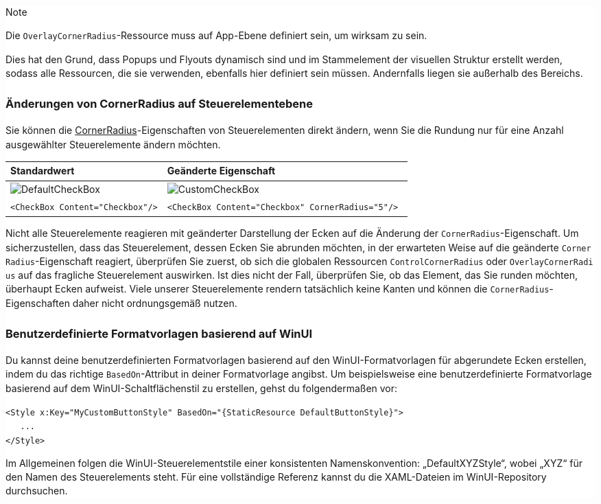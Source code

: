 > [!NOTE]
> Die `OverlayCornerRadius`-Ressource muss auf App-Ebene definiert sein, um wirksam zu sein.
>
>Dies hat den Grund, dass Popups und Flyouts dynamisch sind und im Stammelement der visuellen Struktur erstellt werden, sodass alle Ressourcen, die sie verwenden, ebenfalls hier definiert sein müssen. Andernfalls liegen sie außerhalb des Bereichs.

### <a name="per-control-cornerradius-changes"></a>Änderungen von CornerRadius auf Steuerelementebene

Sie können die [CornerRadius](/uwp/api/windows.ui.xaml.controls.control.cornerradius)-Eigenschaften von Steuerelementen direkt ändern, wenn Sie die Rundung nur für eine Anzahl ausgewählter Steuerelemente ändern möchten.

|Standardwert | Geänderte Eigenschaft |
|:-- |:-- |
|![DefaultCheckBox](images/rounded-corner/default-checkbox.png)| ![CustomCheckBox](images/rounded-corner/custom-checkbox.png)|
|`<CheckBox Content="Checkbox"/>` | `<CheckBox Content="Checkbox" CornerRadius="5"/> ` |

Nicht alle Steuerelemente reagieren mit geänderter Darstellung der Ecken auf die Änderung der `CornerRadius`-Eigenschaft. Um sicherzustellen, dass das Steuerelement, dessen Ecken Sie abrunden möchten, in der erwarteten Weise auf die geänderte `CornerRadius`-Eigenschaft reagiert, überprüfen Sie zuerst, ob sich die globalen Ressourcen `ControlCornerRadius` oder `OverlayCornerRadius` auf das fragliche Steuerelement auswirken. Ist dies nicht der Fall, überprüfen Sie, ob das Element, das Sie runden möchten, überhaupt Ecken aufweist. Viele unserer Steuerelemente rendern tatsächlich keine Kanten und können die `CornerRadius`-Eigenschaften daher nicht ordnungsgemäß nutzen.

### <a name="basing-custom-styles-on-winui"></a>Benutzerdefinierte Formatvorlagen basierend auf WinUI

Du kannst deine benutzerdefinierten Formatvorlagen basierend auf den WinUI-Formatvorlagen für abgerundete Ecken erstellen, indem du das richtige `BasedOn`-Attribut in deiner Formatvorlage angibst. Um beispielsweise eine benutzerdefinierte Formatvorlage basierend auf dem WinUI-Schaltflächenstil zu erstellen, gehst du folgendermaßen vor:

```xaml
<Style x:Key="MyCustomButtonStyle" BasedOn="{StaticResource DefaultButtonStyle}">
   ...
</Style>
```

Im Allgemeinen folgen die WinUI-Steuerelementstile einer konsistenten Namenskonvention: „DefaultXYZStyle“, wobei „XYZ“ für den Namen des Steuerelements steht. Für eine vollständige Referenz kannst du die XAML-Dateien im WinUI-Repository durchsuchen.
